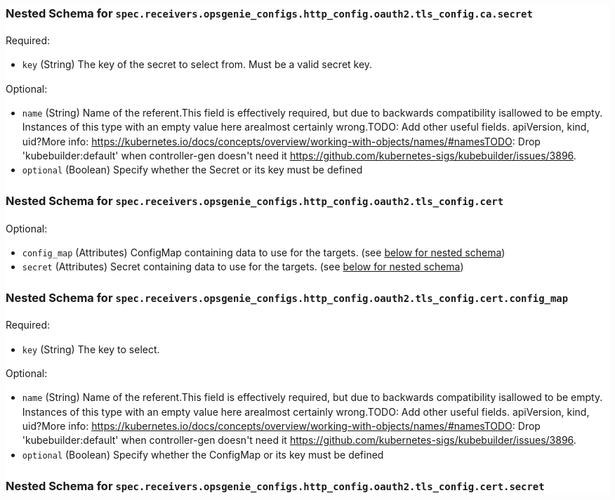 
<a id="nestedatt--spec--receivers--opsgenie_configs--http_config--oauth2--tls_config--ca--secret"></a>
### Nested Schema for `spec.receivers.opsgenie_configs.http_config.oauth2.tls_config.ca.secret`

Required:

- `key` (String) The key of the secret to select from.  Must be a valid secret key.

Optional:

- `name` (String) Name of the referent.This field is effectively required, but due to backwards compatibility isallowed to be empty. Instances of this type with an empty value here arealmost certainly wrong.TODO: Add other useful fields. apiVersion, kind, uid?More info: https://kubernetes.io/docs/concepts/overview/working-with-objects/names/#namesTODO: Drop 'kubebuilder:default' when controller-gen doesn't need it https://github.com/kubernetes-sigs/kubebuilder/issues/3896.
- `optional` (Boolean) Specify whether the Secret or its key must be defined



<a id="nestedatt--spec--receivers--opsgenie_configs--http_config--oauth2--tls_config--cert"></a>
### Nested Schema for `spec.receivers.opsgenie_configs.http_config.oauth2.tls_config.cert`

Optional:

- `config_map` (Attributes) ConfigMap containing data to use for the targets. (see [below for nested schema](#nestedatt--spec--receivers--opsgenie_configs--http_config--oauth2--tls_config--cert--config_map))
- `secret` (Attributes) Secret containing data to use for the targets. (see [below for nested schema](#nestedatt--spec--receivers--opsgenie_configs--http_config--oauth2--tls_config--cert--secret))

<a id="nestedatt--spec--receivers--opsgenie_configs--http_config--oauth2--tls_config--cert--config_map"></a>
### Nested Schema for `spec.receivers.opsgenie_configs.http_config.oauth2.tls_config.cert.config_map`

Required:

- `key` (String) The key to select.

Optional:

- `name` (String) Name of the referent.This field is effectively required, but due to backwards compatibility isallowed to be empty. Instances of this type with an empty value here arealmost certainly wrong.TODO: Add other useful fields. apiVersion, kind, uid?More info: https://kubernetes.io/docs/concepts/overview/working-with-objects/names/#namesTODO: Drop 'kubebuilder:default' when controller-gen doesn't need it https://github.com/kubernetes-sigs/kubebuilder/issues/3896.
- `optional` (Boolean) Specify whether the ConfigMap or its key must be defined


<a id="nestedatt--spec--receivers--opsgenie_configs--http_config--oauth2--tls_config--cert--secret"></a>
### Nested Schema for `spec.receivers.opsgenie_configs.http_config.oauth2.tls_config.cert.secret`
